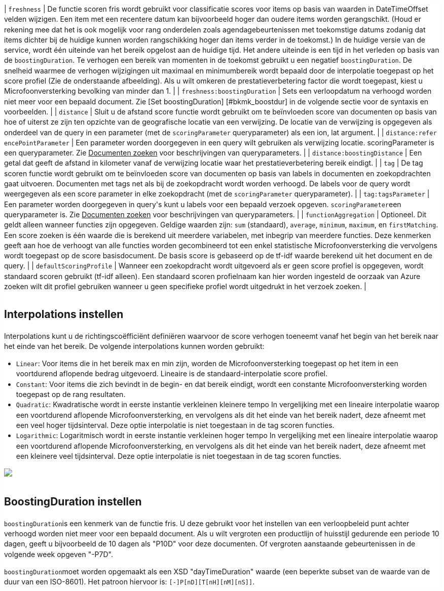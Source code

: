 | `freshness` | De functie scoren fris wordt gebruikt voor classificatie scores voor items op basis van waarden in DateTimeOffset velden wijzigen. Een item met een recentere datum kan bijvoorbeeld hoger dan oudere items worden gerangschikt. (Houd er rekening mee dat het is ook mogelijk voor rang onderdelen zoals agendagebeurtenissen met toekomstige datums zodanig dat items dichter bij de huidige kunnen worden rangschikking hoger dan items verder in de toekomst.) In de huidige versie van de service, wordt één uiteinde van het bereik opgelost aan de huidige tijd. Het andere uiteinde is een tijd in het verleden op basis van de `boostingDuration`. Te verhogen een bereik van momenten in de toekomst gebruikt u een negatief `boostingDuration`. De snelheid waarmee de verhogen wijzigingen uit maximaal en minimumbereik wordt bepaald door de interpolatie toegepast op het score profiel (Zie de onderstaande afbeelding). Als u wilt omkeren de prestatieverbetering factor die wordt toegepast, kiest u Microfoonversterking bevolking van minder dan 1. |
| `freshness:boostingDuration` | Sets een verloopdatum na verhoogd worden niet meer voor een bepaald document. Zie [Set boostingDuration] [#bkmk_boostdur] in de volgende sectie voor de syntaxis en voorbeelden. |
| `distance` | Sluit u de afstand score functie wordt gebruikt om te beïnvloeden score van documenten op basis van hoe of uiterst ze zijn ten opzichte van de geografische locatie van een verwijzing. De locatie van de verwijzing is opgegeven als onderdeel van de query in een parameter (met de `scoringParameter` queryparameter) als een ion, lat argument. |
| `distance:referencePointParameter` | Een parameter worden doorgegeven in een query wilt gebruiken als verwijzing locatie. scoringParameter is een queryparameter. Zie [Documenten zoeken](search-api-2015-02-28-preview.md#SearchDocs) voor beschrijvingen van queryparameters. |
| `distance:boostingDistance` | Een getal dat geeft de afstand in kilometer vanaf de verwijzing locatie waar het prestatieverbetering bereik eindigt. |
| `tag` | De tag scoren functie wordt gebruikt om te beïnvloeden score van documenten op basis van labels in documenten en zoekopdrachten gaat uitvoeren. Documenten met tags net als bij de zoekopdracht wordt worden verhoogd. De labels voor de query wordt weergegeven als een score parameter in elke zoekopdracht (met de `scoringParameter` queryparameter). |
| `tag:tagsParameter` | Een parameter worden doorgegeven in query's kunt u labels voor een bepaald verzoek opgeven. `scoringParameter`een queryparameter is. Zie [Documenten zoeken](search-api-2015-02-28-preview.md#SearchDocs) voor beschrijvingen van queryparameters. |
| `functionAggregation` | Optioneel. Dit geldt alleen wanneer functies zijn opgegeven. Geldige waarden zijn: `sum` (standaard), `average`, `minimum`, `maximum`, en `firstMatching`. Een score zoeken is één waarde die is berekend uit meerdere variabelen, met inbegrip van meerdere functies. Deze kenmerken geeft aan hoe de verhoogt van alle functies worden gecombineerd tot een enkel statistische Microfoonversterking die vervolgens wordt toegepast op de score basisdocument. De basis score is gebaseerd op de tf-idf waarde berekend uit het document en de query. |
| `defaultScoringProfile` | Wanneer een zoekopdracht wordt uitgevoerd als er geen score profiel is opgegeven, wordt standaard scoren gebruikt (tf-idf alleen). Een standaard scoren profielnaam kan hier worden ingesteld de oorzaak van Azure zoeken wilt dit profiel gebruiken wanneer u geen specifieke profiel wordt uitgedrukt in het verzoek zoeken. |

<a name="bkmk_interpolation"></a>
## <a name="set-interpolations"></a>Interpolations instellen

Interpolations kunt u de richtingscoëfficiënt definiëren waarvoor de score verhogen toeneemt vanaf het begin van het bereik naar het einde van het bereik. De volgende interpolations kunnen worden gebruikt:

  - `Linear`: Voor items die in het bereik max en min zijn, worden de Microfoonversterking toegepast op het item in een voortdurend aflopende bedrag uitgevoerd. Lineaire is de standaard-interpolatie score profiel.
  - `Constant`: Voor items die zich bevindt in de begin- en dat bereik eindigt, wordt een constante Microfoonversterking worden toegepast op de rang resultaten.
  - `Quadratic`: Kwadratische wordt in eerste instantie verkleinen kleinere tempo In vergelijking met een lineaire interpolatie waarop een voortdurend aflopende Microfoonversterking, en vervolgens als dit het einde van het bereik nadert, deze afneemt met een veel hoger tijdsinterval. Deze optie interpolatie is niet toegestaan in de tag scoren functies.
  - `Logarithmic`: Logaritmisch wordt in eerste instantie verkleinen hoger tempo In vergelijking met een lineaire interpolatie waarop een voortdurend aflopende Microfoonversterking, en vervolgens als dit het einde van het bereik nadert, deze afneemt met een kleinere veel tijdsinterval. Deze optie interpolatie is niet toegestaan in de tag scoren functies.

<a name="Figure1"></a>
 ![][1]

<a name="bkmk_boostdur"></a>
## <a name="set-boostingduration"></a>BoostingDuration instellen

`boostingDuration`is een kenmerk van de functie fris. U deze gebruikt voor het instellen van een verloopbeleid punt achter verhoogd worden niet meer voor een bepaald document. Als u wilt vergroten een productlijn of huisstijl gedurende een periode 10 dagen, geeft u bijvoorbeeld de 10 dagen als "P10D" voor deze documenten. Of vergroten aanstaande gebeurtenissen in de volgende week opgeven "-P7D".

`boostingDuration`moet worden opgemaakt als een XSD "dayTimeDuration" waarde (een beperkte subset van de waarde van de duur van een ISO-8601). Het patroon hiervoor is: `[-]P[nD][T[nH][nM][nS]]`.


[1]: ./media/search-api-scoring-profiles-2015-02-28-Preview/scoring_interpolations.png